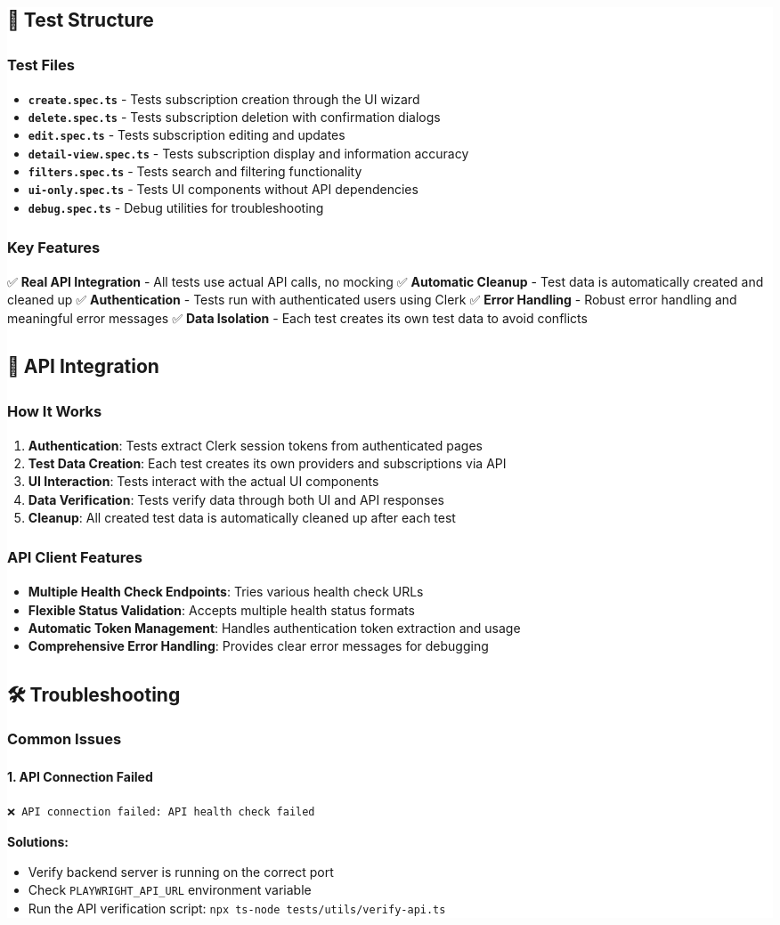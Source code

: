 ## 🧪 Test Structure

### Test Files

- **`create.spec.ts`** - Tests subscription creation through the UI wizard
- **`delete.spec.ts`** - Tests subscription deletion with confirmation dialogs
- **`edit.spec.ts`** - Tests subscription editing and updates
- **`detail-view.spec.ts`** - Tests subscription display and information accuracy
- **`filters.spec.ts`** - Tests search and filtering functionality
- **`ui-only.spec.ts`** - Tests UI components without API dependencies
- **`debug.spec.ts`** - Debug utilities for troubleshooting

### Key Features

✅ **Real API Integration** - All tests use actual API calls, no mocking
✅ **Automatic Cleanup** - Test data is automatically created and cleaned up
✅ **Authentication** - Tests run with authenticated users using Clerk
✅ **Error Handling** - Robust error handling and meaningful error messages
✅ **Data Isolation** - Each test creates its own test data to avoid conflicts

## 🔧 API Integration

### How It Works

1. **Authentication**: Tests extract Clerk session tokens from authenticated pages
2. **Test Data Creation**: Each test creates its own providers and subscriptions via API
3. **UI Interaction**: Tests interact with the actual UI components
4. **Data Verification**: Tests verify data through both UI and API responses
5. **Cleanup**: All created test data is automatically cleaned up after each test

### API Client Features

- **Multiple Health Check Endpoints**: Tries various health check URLs
- **Flexible Status Validation**: Accepts multiple health status formats
- **Automatic Token Management**: Handles authentication token extraction and usage
- **Comprehensive Error Handling**: Provides clear error messages for debugging

## 🛠️ Troubleshooting

### Common Issues

#### 1. API Connection Failed
```
❌ API connection failed: API health check failed
```

**Solutions:**
- Verify backend server is running on the correct port
- Check `PLAYWRIGHT_API_URL` environment variable
- Run the API verification script: `npx ts-node tests/utils/verify-api.ts`
